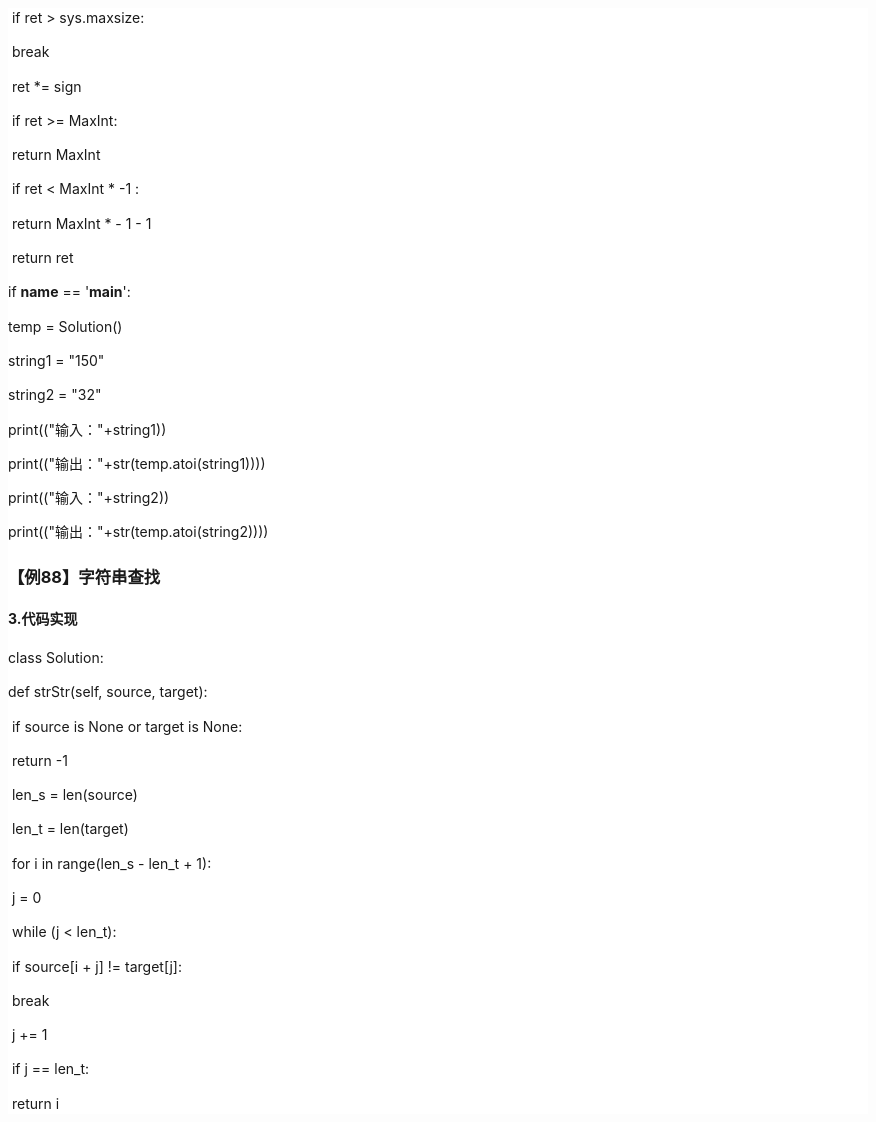 ​      if ret > sys.maxsize:

​        break

​    ret *= sign

​    if ret >= MaxInt:

​      return MaxInt

​    if ret < MaxInt * -1 :

​      return MaxInt * - 1 - 1 

​    return ret

if __name__ == '__main__':

  temp = Solution()

  string1 = "150"

  string2 = "32"

  print(("输入："+string1))

  print(("输出："+str(temp.atoi(string1))))

  print(("输入："+string2))

  print(("输出："+str(temp.atoi(string2))))

### 【例88】字符串查找

#### 3.代码实现

class Solution:

  def strStr(self, source, target):

​    if source is None or target is None:

​      return -1

​    len_s = len(source)

​    len_t = len(target)

​    for i in range(len_s - len_t + 1):

​      j = 0

​      while (j < len_t):

​        if source[i + j] != target[j]:

​          break

​        j += 1

​      if j == len_t:

​        return i

